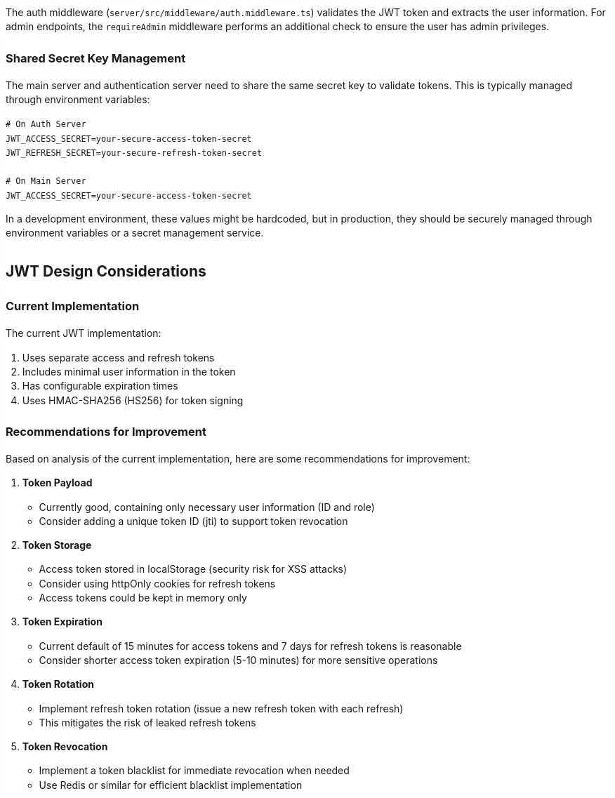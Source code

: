 The auth middleware (`server/src/middleware/auth.middleware.ts`) validates the JWT token and extracts the user information. For admin endpoints, the `requireAdmin` middleware performs an additional check to ensure the user has admin privileges.

### Shared Secret Key Management

The main server and authentication server need to share the same secret key to validate tokens. This is typically managed through environment variables:

```
# On Auth Server
JWT_ACCESS_SECRET=your-secure-access-token-secret
JWT_REFRESH_SECRET=your-secure-refresh-token-secret

# On Main Server 
JWT_ACCESS_SECRET=your-secure-access-token-secret
```

In a development environment, these values might be hardcoded, but in production, they should be securely managed through environment variables or a secret management service.

## JWT Design Considerations

### Current Implementation

The current JWT implementation:

1. Uses separate access and refresh tokens
2. Includes minimal user information in the token
3. Has configurable expiration times
4. Uses HMAC-SHA256 (HS256) for token signing

### Recommendations for Improvement

Based on analysis of the current implementation, here are some recommendations for improvement:

1. **Token Payload**
   - Currently good, containing only necessary user information (ID and role)
   - Consider adding a unique token ID (jti) to support token revocation

2. **Token Storage**
   - Access token stored in localStorage (security risk for XSS attacks)
   - Consider using httpOnly cookies for refresh tokens
   - Access tokens could be kept in memory only

3. **Token Expiration**
   - Current default of 15 minutes for access tokens and 7 days for refresh tokens is reasonable
   - Consider shorter access token expiration (5-10 minutes) for more sensitive operations

4. **Token Rotation**
   - Implement refresh token rotation (issue a new refresh token with each refresh)
   - This mitigates the risk of leaked refresh tokens

5. **Token Revocation**
   - Implement a token blacklist for immediate revocation when needed
   - Use Redis or similar for efficient blacklist implementation
